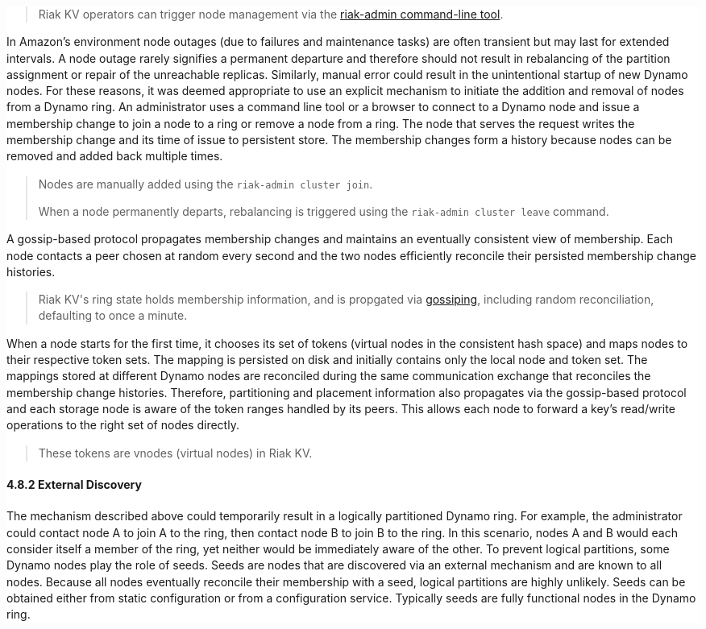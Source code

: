 >Riak KV operators can trigger node management via the [riak-admin command-line tool](/riak/kv/2.1.1/using/admin/riak-admin/).

In Amazon’s environment node outages (due to failures and maintenance tasks) are often transient but may 
last for extended intervals. A node outage rarely signifies a permanent departure and therefore should 
not result in rebalancing of the partition assignment or repair of the unreachable replicas. Similarly, 
manual error could result in the unintentional startup of new Dynamo nodes. For these reasons, it was 
deemed appropriate to use an explicit mechanism to initiate the addition and removal of nodes from a 
Dynamo ring. An administrator uses a command line tool or a browser to connect to a Dynamo node and 
issue a membership change to join a node to a ring or remove a node from a ring. The node that serves 
the request writes the membership change and its time of issue to persistent store. The membership 
changes form a history because nodes can be removed and added back multiple times.

>Nodes are manually added using the `riak-admin cluster join`.
>
>When a node permanently departs, rebalancing is triggered using the `riak-admin cluster leave` command.

A gossip-based protocol 
propagates membership changes and maintains an eventually consistent view of membership. Each node 
contacts a peer chosen at random every second and the two nodes efficiently reconcile their persisted 
membership change histories.

>Riak KV's ring state holds membership information, and is propgated via [gossiping](/riak/kv/2.1.1/learn/glossary/#gossiping), including random reconciliation, defaulting to once a minute.

When a node starts for the first time, it chooses its set of tokens (virtual nodes in the consistent 
hash space) and maps nodes to their respective token sets. The mapping is persisted on disk and initially 
contains only the local node and token set. The mappings stored at different Dynamo nodes are reconciled 
during the same communication exchange that reconciles the membership change histories. Therefore, 
partitioning and placement information also propagates via the gossip-based protocol and each storage 
node is aware of the token ranges handled by its peers. This allows each node to forward a key’s read/write 
operations to the right set of nodes directly.

>These tokens are vnodes (virtual nodes) in Riak KV.


#### 4.8.2 External Discovery

The mechanism described above could temporarily result in a logically partitioned Dynamo ring. For 
example, the administrator could contact node A to join A to the ring, then contact node B to join 
B to the ring. In this scenario, nodes A and B would each consider itself a member of the ring, yet 
neither would be immediately aware of the other. To prevent logical partitions, some Dynamo nodes play 
the role of seeds. Seeds are nodes that are discovered via an external mechanism and are known to all 
nodes. Because all nodes eventually reconcile their membership with a seed, logical partitions are 
highly unlikely. Seeds can be obtained either from static configuration or from a configuration 
service. Typically seeds are fully functional nodes in the Dynamo ring.
